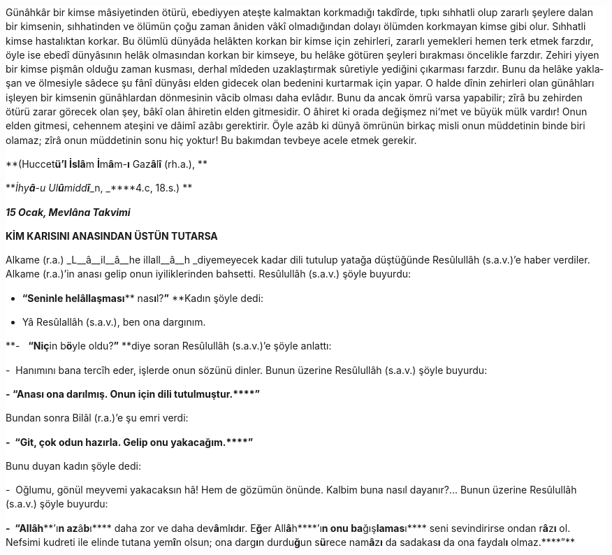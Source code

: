 Günâhkâr bir kimse mâsiyetinden ötürü, ebediyyen ateş­te kalmaktan korkmadığı
takdîrde, tıpkı sıhhatli olup zararlı şeylere dalan bir kimsenin, sıhhatinden
ve ölümün çoğu za­man âniden vâkî olmadığından dolayı ölümden korkmayan kimse
gibi olur. Sıhhatli kimse hastalıktan korkar. Bu ölümlü dünyâda helâkten
korkan bir kimse için zehirleri, zararlı ye­mekleri hemen terk etmek farzdır,
öyle ise ebedî dünyâsının helâk olmasından korkan bir kimseye, bu helâke
götüren şeyleri bırakması öncelikle farzdır. Zehiri yiyen bir kimse piş­mân
olduğu zaman kusması, derhal mîdeden uzaklaştırmak sûretiyle yediğini
çıkarması farzdır. Bunu da helâke yakla­şan ve ölmesiyle sâdece şu fânî
dünyâsı elden gidecek olan bedenini kurtarmak için yapar. O halde dînin
zehirleri olan günâhları işleyen bir kimsenin günâhlardan dönmesinin vâcib
olması daha evlâdır. Bunu da ancak ömrü varsa yapabi­lir; zîrâ bu zehirden
ötürü zarar görecek olan şey, bâkî olan âhiretin elden gitmesidir. O âhiret ki
orada değişmez ni‘met ve büyük mülk vardır! Onun elden gitmesi, cehennem
ateşi­ni ve dâimî azâbı gerektirir. Öyle azâb ki dünyâ ömrünün bir­kaç misli
onun müddetinin binde biri olamaz; zîrâ onun müd­detinin sonu hiç yoktur! Bu
bakımdan tevbeye acele etmek gerekir.

**(Huccet****ü’****l ****İ****sl****â****m ****İ****m****â****m-****ı**** Gaz****â****l****î**** (rh.a.), **

**_İhy_****_â_****_-u Ul_****_û_****_midd_****_î_****_n, _****4.c, 18.s.) **

**_15 Ocak, Mevlâna Takvimi_**

**K****İ****M KARISINI ANASINDAN ****Ü****ST****Ü****N TUTARSA**

Alkame (r.a.) _L__â__il__â__he illall__â__h _diyemeyecek kadar dili tutulup
yatağa düştüğünde Resûlullâh (s.a.v.)’e haber verdiler. Alkame (r.a.)’in anası
gelip onun iyiliklerinden bahsetti. Resûlullâh (s.a.v.) şöyle buyurdu:

- **“****Seninle hel****â****lla****ş****mas****ı**** nas****ı****l?****”**** **Kadın şöyle dedi:

- Yâ Resûlallâh (s.a.v.), ben ona dargınım.

**-   ****“****Ni****ç****in b****ö****yle oldu?****”**** **diye soran Resûlullâh (s.a.v.)’e şöyle anlattı:

-  Hanımını bana tercîh eder, işlerde onun sözünü dinler. Bunun üzerine Resûlullâh (s.a.v.) şöyle buyurdu:

**- ****“****Anas****ı**** ona dar****ı****lm****ış****. Onun i****ç****in dili tutulmu****ş****tur.****”**

Bundan sonra Bilâl (r.a.)’e şu emri verdi:

**-  ****“****Git, ****ç****ok odun haz****ı****rla. Gelip onu yakaca****ğı****m.****”**

Bunu duyan kadın şöyle dedi:

-  Oğlumu, gönül meyvemi yakacaksın hâ! Hem de gözümün önünde. Kalbim buna nasıl dayanır?... Bunun üzerine Resûlullâh (s.a.v.) şöyle buyurdu:

**-  ****“****All****â****h****’ı****n az****â****b****ı**** daha zor ve daha dev****â****ml****ı****d****ı****r. E****ğ****er All****â****h****’ı****n onu ba****ğış****lamas****ı**** seni sevindirirse on­dan r****â****z****ı**** ol. Nefsimi kudreti ile elinde tutana yem****î****n olsun; ona darg****ı****n durdu****ğ****un s****ü****rece nam****â****z****ı**** da sa­dakas****ı**** da ona faydal****ı**** olmaz.****”**
